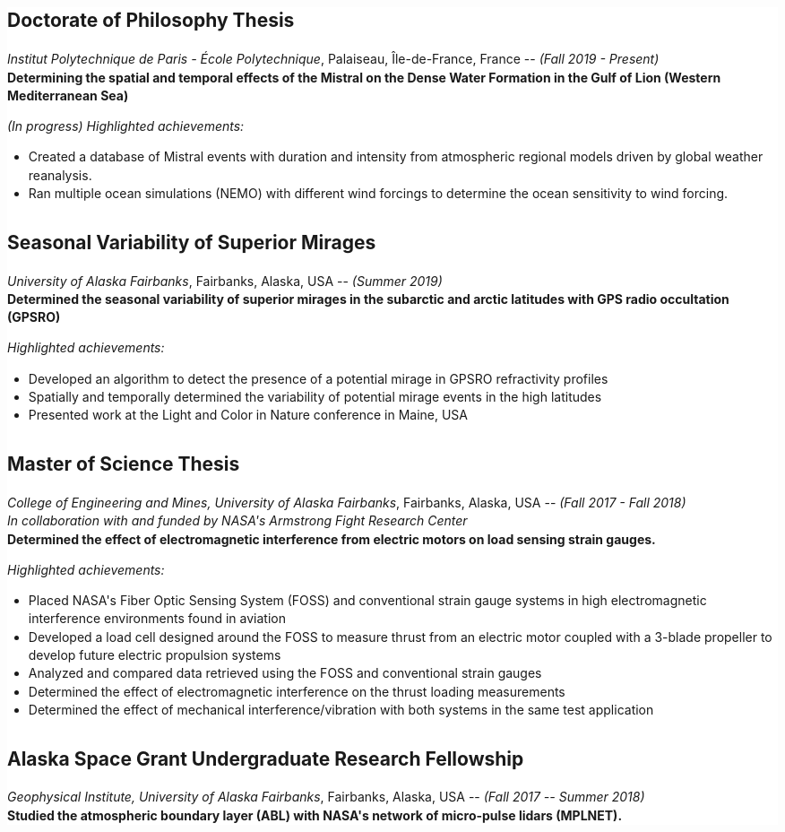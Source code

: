 
## Doctorate of Philosophy Thesis

*Institut Polytechnique de Paris - École Polytechnique*, Palaiseau, Île-de-France, France -- *(Fall 2019 - Present)*<br>
**Determining the spatial and temporal effects of the Mistral on the Dense Water Formation in the Gulf of Lion (Western Mediterranean Sea)**

*(In progress) Highlighted achievements:*
- Created a database of Mistral events with duration and intensity from atmospheric regional models driven by global weather reanalysis.
- Ran multiple ocean simulations (NEMO) with different wind forcings to determine the ocean sensitivity to wind forcing.

## Seasonal Variability of Superior Mirages

*University of Alaska Fairbanks*, Fairbanks, Alaska, USA -- *(Summer 2019)*<br>
**Determined the seasonal variability of superior mirages in the subarctic and arctic latitudes with GPS radio occultation (GPSRO)**

*Highlighted achievements:*
- Developed an algorithm to detect the presence of a potential mirage in GPSRO refractivity profiles
- Spatially and temporally determined the variability of potential mirage events in the high latitudes
- Presented work at the Light and Color in Nature conference in Maine, USA

## Master of Science Thesis

*College of Engineering and Mines, University of Alaska Fairbanks*, Fairbanks, Alaska, USA -- *(Fall 2017 - Fall 2018)*<br>
*In collaboration with and funded by NASA's Armstrong Fight Research Center*<br>
**Determined the effect of electromagnetic interference from electric motors on load sensing strain gauges.**

*Highlighted achievements:*
- Placed NASA's Fiber Optic Sensing System (FOSS) and conventional strain gauge systems in high electromagnetic interference environments found in aviation
- Developed a load cell designed around the FOSS to measure thrust from an electric motor coupled with a 3-blade propeller to develop future electric propulsion systems
- Analyzed and compared data retrieved using the FOSS and conventional strain gauges
- Determined the effect of electromagnetic interference on the thrust loading measurements
- Determined the effect of mechanical interference/vibration with both systems in the same test application

## Alaska Space Grant Undergraduate Research Fellowship

*Geophysical Institute, University of Alaska Fairbanks*, Fairbanks, Alaska, USA -- *(Fall 2017 -- Summer 2018)*<br>
**Studied the atmospheric boundary layer (ABL) with NASA's network of micro-pulse lidars (MPLNET).**
